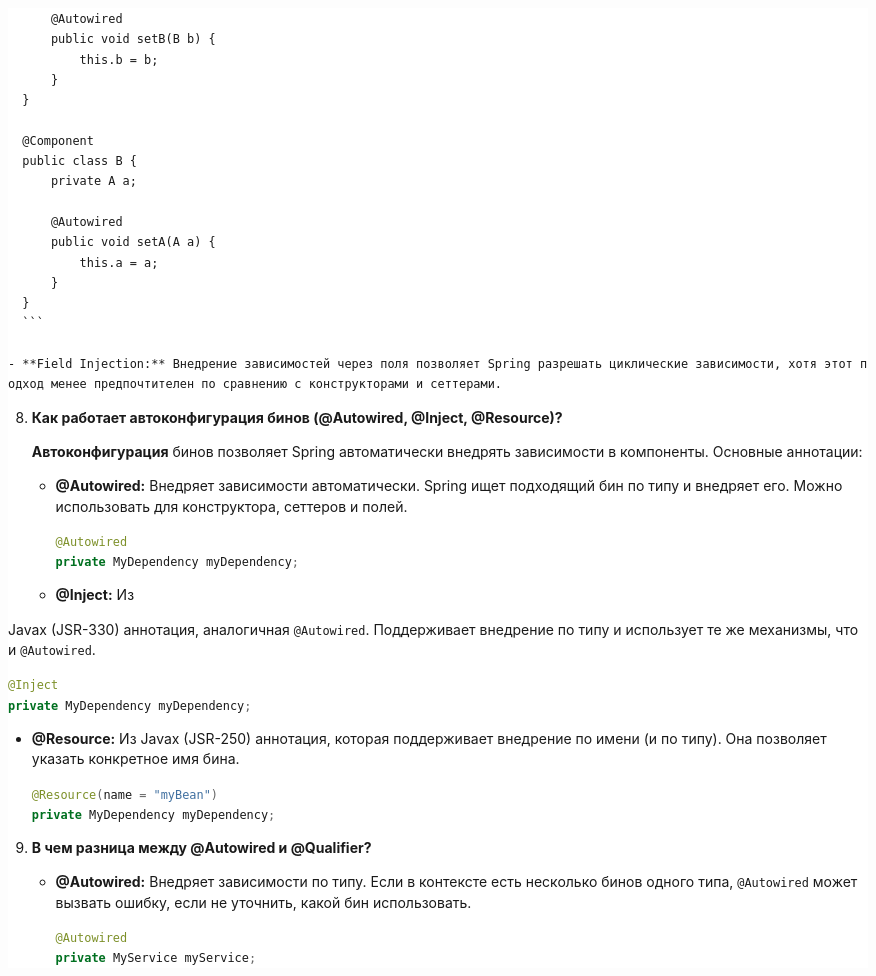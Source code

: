           @Autowired
          public void setB(B b) {
              this.b = b;
          }
      }
 
      @Component
      public class B {
          private A a;
 
          @Autowired
          public void setA(A a) {
              this.a = a;
          }
      }
      ```

    - **Field Injection:** Внедрение зависимостей через поля позволяет Spring разрешать циклические зависимости, хотя этот подход менее предпочтителен по сравнению с конструкторами и сеттерами.

8. **Как работает автоконфигурация бинов (@Autowired, @Inject, @Resource)?**

   **Автоконфигурация** бинов позволяет Spring автоматически внедрять зависимости в компоненты. Основные аннотации:

    - **@Autowired:** Внедряет зависимости автоматически. Spring ищет подходящий бин по типу и внедряет его. Можно использовать для конструктора, сеттеров и полей.
      ```java
      @Autowired
      private MyDependency myDependency;
      ```

    - **@Inject:** Из

Javax (JSR-330) аннотация, аналогичная `@Autowired`. Поддерживает внедрение по типу и использует те же механизмы, что и `@Autowired`.
```java
@Inject
private MyDependency myDependency;
```

- **@Resource:** Из Javax (JSR-250) аннотация, которая поддерживает внедрение по имени (и по типу). Она позволяет указать конкретное имя бина.
  ```java
  @Resource(name = "myBean")
  private MyDependency myDependency;
  ```

9. **В чем разница между @Autowired и @Qualifier?**

    - **@Autowired:** Внедряет зависимости по типу. Если в контексте есть несколько бинов одного типа, `@Autowired` может вызвать ошибку, если не уточнить, какой бин использовать.
      ```java
      @Autowired
      private MyService myService;
      ```
